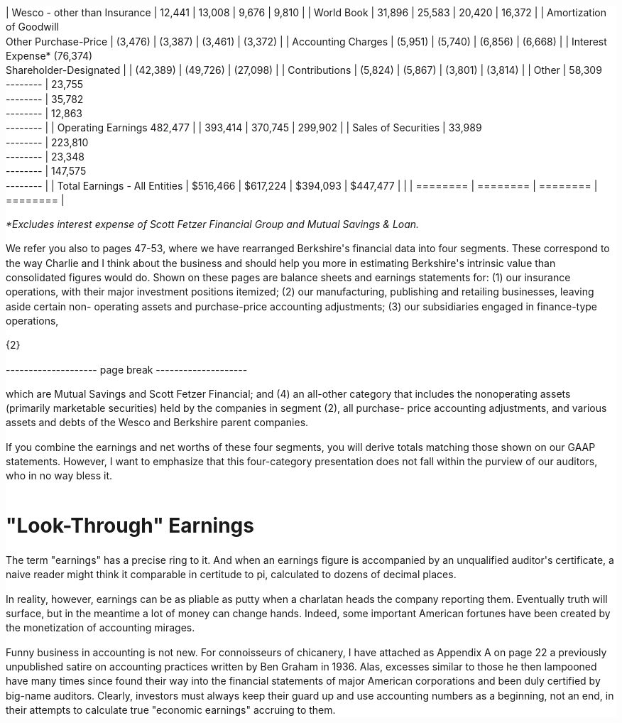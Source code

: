 | Wesco - other than Insurance                              | 12,441                                                        | 13,008                      | 9,676                                                                           | 9,810                       |
| World Book                                                | 31,896                                                        | 25,583                      | 20,420                                                                          | 16,372                      |
| Amortization of Goodwill<br>Other Purchase-Price          | (3,476)                                                       | (3,387)                     | (3,461)                                                                         | (3,372)                     |
| Accounting Charges                                        | (5,951)                                                       | (5,740)                     | (6,856)                                                                         | (6,668)                     |
| Interest Expense*  (76,374)<br>Shareholder-Designated     |                                                               | (42,389)                    | (49,726)                                                                        | (27,098)                    |
| Contributions                                             | (5,824)                                                       | (5,867)                     | (3,801)                                                                         | (3,814)                     |
| Other                                                     | 58,309<br>--------                                            | 23,755<br>--------          | 35,782<br>--------                                                              | 12,863<br>--------          |
| Operating Earnings  482,477                               |                                                               | 393,414                     | 370,745                                                                         | 299,902                     |
| Sales of Securities                                       | 33,989<br>--------                                            | 223,810<br>--------         | 23,348<br>--------                                                              | 147,575<br>--------         |
| Total Earnings - All Entities                             | \$516,466                                                     | \$617,224                   | \$394,093                                                                       | \$447,477                   |
|                                                           | ========                                                      | ========                    | ========                                                                        | ========                    |

*\*Excludes interest expense of Scott Fetzer Financial Group and Mutual Savings & Loan.*

We refer you also to pages 47-53, where we have rearranged Berkshire's financial data into four segments. These correspond to the way Charlie and I think about the business and should help you more in estimating Berkshire's intrinsic value than consolidated figures would do. Shown on these pages are balance sheets and earnings statements for: (1) our insurance operations, with their major investment positions itemized; (2) our manufacturing, publishing and retailing businesses, leaving aside certain non- operating assets and purchase-price accounting adjustments; (3) our subsidiaries engaged in finance-type operations,

{2}

-------------------- page break --------------------

which are Mutual Savings and Scott Fetzer Financial; and (4) an all-other category that includes the nonoperating assets (primarily marketable securities) held by the companies in segment (2), all purchase- price accounting adjustments, and various assets and debts of the Wesco and Berkshire parent companies.

 If you combine the earnings and net worths of these four segments, you will derive totals matching those shown on our GAAP statements. However, I want to emphasize that this four-category presentation does not fall within the purview of our auditors, who in no way bless it.

# **"Look-Through" Earnings**

The term "earnings" has a precise ring to it. And when an earnings figure is accompanied by an unqualified auditor's certificate, a naive reader might think it comparable in certitude to pi, calculated to dozens of decimal places.

 In reality, however, earnings can be as pliable as putty when a charlatan heads the company reporting them. Eventually truth will surface, but in the meantime a lot of money can change hands. Indeed, some important American fortunes have been created by the monetization of accounting mirages.

 Funny business in accounting is not new. For connoisseurs of chicanery, I have attached as Appendix A on page 22 a previously unpublished satire on accounting practices written by Ben Graham in 1936. Alas, excesses similar to those he then lampooned have many times since found their way into the financial statements of major American corporations and been duly certified by big-name auditors. Clearly, investors must always keep their guard up and use accounting numbers as a beginning, not an end, in their attempts to calculate true "economic earnings" accruing to them.
